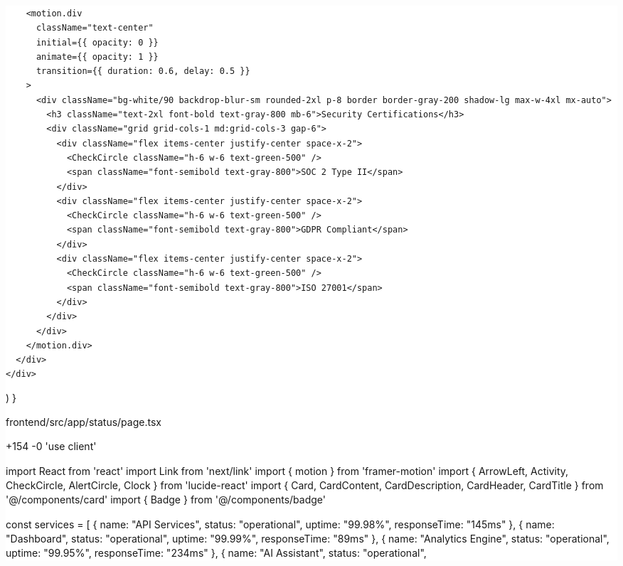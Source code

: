         <motion.div
          className="text-center"
          initial={{ opacity: 0 }}
          animate={{ opacity: 1 }}
          transition={{ duration: 0.6, delay: 0.5 }}
        >
          <div className="bg-white/90 backdrop-blur-sm rounded-2xl p-8 border border-gray-200 shadow-lg max-w-4xl mx-auto">
            <h3 className="text-2xl font-bold text-gray-800 mb-6">Security Certifications</h3>
            <div className="grid grid-cols-1 md:grid-cols-3 gap-6">
              <div className="flex items-center justify-center space-x-2">
                <CheckCircle className="h-6 w-6 text-green-500" />
                <span className="font-semibold text-gray-800">SOC 2 Type II</span>
              </div>
              <div className="flex items-center justify-center space-x-2">
                <CheckCircle className="h-6 w-6 text-green-500" />
                <span className="font-semibold text-gray-800">GDPR Compliant</span>
              </div>
              <div className="flex items-center justify-center space-x-2">
                <CheckCircle className="h-6 w-6 text-green-500" />
                <span className="font-semibold text-gray-800">ISO 27001</span>
              </div>
            </div>
          </div>
        </motion.div>
      </div>
    </div>
  )
}

frontend/src/app/status/page.tsx

+154
-0
'use client'

import React from 'react'
import Link from 'next/link'
import { motion } from 'framer-motion'
import { ArrowLeft, Activity, CheckCircle, AlertCircle, Clock } from 'lucide-react'
import { Card, CardContent, CardDescription, CardHeader, CardTitle } from '@/components/card'
import { Badge } from '@/components/badge'

const services = [
  {
    name: "API Services",
    status: "operational",
    uptime: "99.98%",
    responseTime: "145ms"
  },
  {
    name: "Dashboard",
    status: "operational",
    uptime: "99.99%",
    responseTime: "89ms"
  },
  {
    name: "Analytics Engine",
    status: "operational",
    uptime: "99.95%",
    responseTime: "234ms"
  },
  {
    name: "AI Assistant",
    status: "operational",